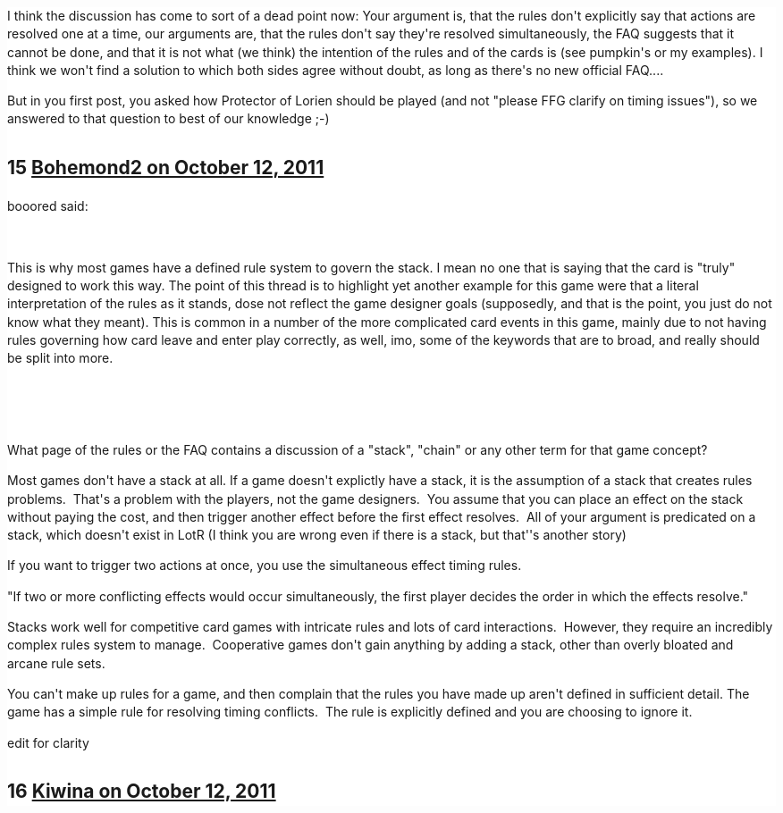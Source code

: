 I think the discussion has come to sort of a dead point now: Your argument is, that the rules don't explicitly say that actions are resolved one at a time, our arguments are, that the rules don't say they're resolved simultaneously, the FAQ suggests that it cannot be done, and that it is not what (we think) the intention of the rules and of the cards is (see pumpkin's or my examples). I think we won't find a solution to which both sides agree without doubt, as long as there's no new official FAQ....

But in you first post, you asked how Protector of Lorien should be played (and not "please FFG clarify on timing issues"), so we answered to that question to best of our knowledge ;-)

## 15 [Bohemond2 on October 12, 2011](https://community.fantasyflightgames.com/topic/54566-rule-clarification-protector-of-lorien/?do=findComment&comment=540869)

booored said:

 

This is why most games have a defined rule system to govern the stack. I mean no one that is saying that the card is "truly" designed to work this way. The point of this thread is to highlight yet another example for this game were that a literal interpretation of the rules as it stands, dose not reflect the game designer goals (supposedly, and that is the point, you just do not know what they meant). This is common in a number of the more complicated card events in this game, mainly due to not having rules governing how card leave and enter play correctly, as well, imo, some of the keywords that are to broad, and really should be split into more.

 

 

What page of the rules or the FAQ contains a discussion of a "stack", "chain" or any other term for that game concept? 

Most games don't have a stack at all. If a game doesn't explictly have a stack, it is the assumption of a stack that creates rules problems.  That's a problem with the players, not the game designers.  You assume that you can place an effect on the stack without paying the cost, and then trigger another effect before the first effect resolves.  All of your argument is predicated on a stack, which doesn't exist in LotR (I think you are wrong even if there is a stack, but that''s another story)

If you want to trigger two actions at once, you use the simultaneous effect timing rules. 

"If two or more conflicting effects would occur
simultaneously, the first player decides the order in
which the effects resolve."

Stacks work well for competitive card games with intricate rules and lots of card interactions.  However, they require an incredibly complex rules system to manage.  Cooperative games don't gain anything by adding a stack, other than overly bloated and arcane rule sets.

You can't make up rules for a game, and then complain that the rules you have made up aren't defined in sufficient detail. The game has a simple rule for resolving timing conflicts.  The rule is explicitly defined and you are choosing to ignore it.

edit for clarity

## 16 [Kiwina on October 12, 2011](https://community.fantasyflightgames.com/topic/54566-rule-clarification-protector-of-lorien/?do=findComment&comment=540968)
